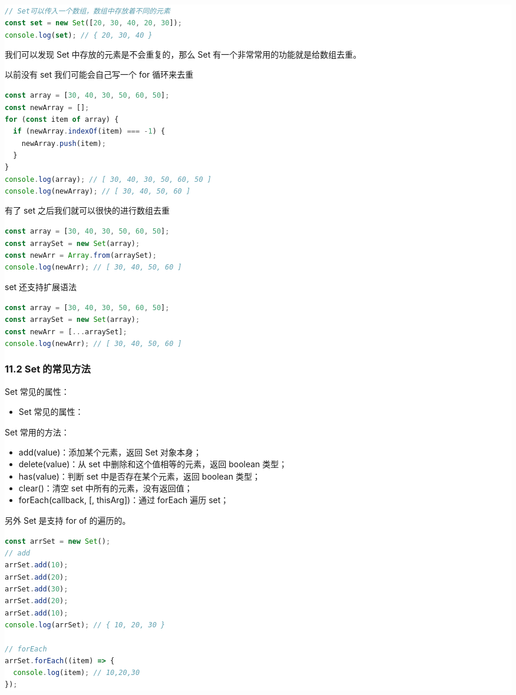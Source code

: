 ```js
// Set可以传入一个数组，数组中存放着不同的元素
const set = new Set([20, 30, 40, 20, 30]);
console.log(set); // { 20, 30, 40 }
```

我们可以发现 Set 中存放的元素是不会重复的，那么 Set 有一个非常常用的功能就是给数组去重。

以前没有 set 我们可能会自己写一个 for 循环来去重

```js
const array = [30, 40, 30, 50, 60, 50];
const newArray = [];
for (const item of array) {
  if (newArray.indexOf(item) === -1) {
    newArray.push(item);
  }
}
console.log(array); // [ 30, 40, 30, 50, 60, 50 ]
console.log(newArray); // [ 30, 40, 50, 60 ]
```

有了 set 之后我们就可以很快的进行数组去重

```js
const array = [30, 40, 30, 50, 60, 50];
const arraySet = new Set(array);
const newArr = Array.from(arraySet);
console.log(newArr); // [ 30, 40, 50, 60 ]
```

set 还支持扩展语法

```js
const array = [30, 40, 30, 50, 60, 50];
const arraySet = new Set(array);
const newArr = [...arraySet];
console.log(newArr); // [ 30, 40, 50, 60 ]
```

### 11.2 Set 的常见方法

Set 常见的属性：

- Set 常见的属性：

Set 常用的方法：

- add(value)：添加某个元素，返回 Set 对象本身；
- delete(value)：从 set 中删除和这个值相等的元素，返回 boolean 类型；
- has(value)：判断 set 中是否存在某个元素，返回 boolean 类型；
- clear()：清空 set 中所有的元素，没有返回值；
- forEach(callback, [, thisArg])：通过 forEach 遍历 set；

另外 Set 是支持 for of 的遍历的。

```js
const arrSet = new Set();
// add
arrSet.add(10);
arrSet.add(20);
arrSet.add(30);
arrSet.add(20);
arrSet.add(10);
console.log(arrSet); // { 10, 20, 30 }

// forEach
arrSet.forEach((item) => {
  console.log(item); // 10,20,30
});

```

  [name + 2]: "bar+2",
  [s1]: "aaa",
  [s2]: "bbb",